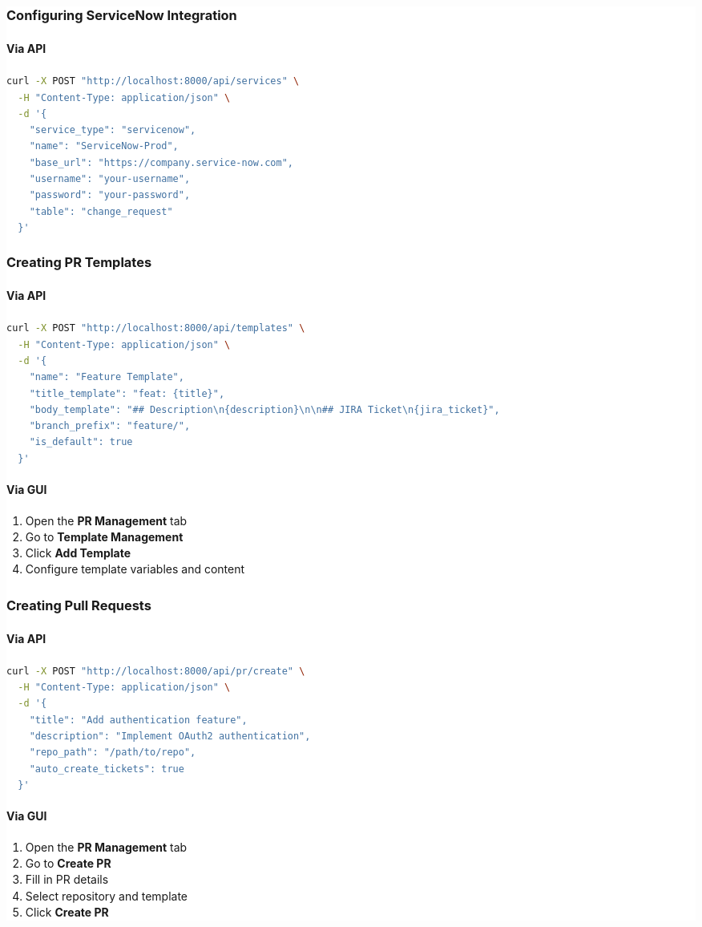 ### Configuring ServiceNow Integration

#### Via API
```bash
curl -X POST "http://localhost:8000/api/services" \
  -H "Content-Type: application/json" \
  -d '{
    "service_type": "servicenow",
    "name": "ServiceNow-Prod",
    "base_url": "https://company.service-now.com",
    "username": "your-username",
    "password": "your-password",
    "table": "change_request"
  }'
```

### Creating PR Templates

#### Via API
```bash
curl -X POST "http://localhost:8000/api/templates" \
  -H "Content-Type: application/json" \
  -d '{
    "name": "Feature Template",
    "title_template": "feat: {title}",
    "body_template": "## Description\n{description}\n\n## JIRA Ticket\n{jira_ticket}",
    "branch_prefix": "feature/",
    "is_default": true
  }'
```

#### Via GUI
1. Open the **PR Management** tab
2. Go to **Template Management**
3. Click **Add Template**
4. Configure template variables and content

### Creating Pull Requests

#### Via API
```bash
curl -X POST "http://localhost:8000/api/pr/create" \
  -H "Content-Type: application/json" \
  -d '{
    "title": "Add authentication feature",
    "description": "Implement OAuth2 authentication",
    "repo_path": "/path/to/repo",
    "auto_create_tickets": true
  }'
```

#### Via GUI
1. Open the **PR Management** tab
2. Go to **Create PR**
3. Fill in PR details
4. Select repository and template
5. Click **Create PR**
